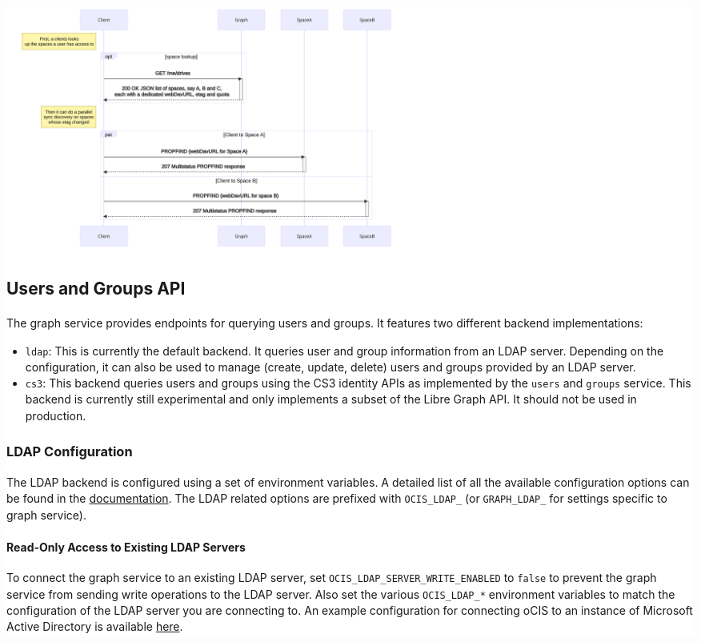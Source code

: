 <img src="https://raw.githubusercontent.com/owncloud/ocis/master/services/graph/images/mermaid-graph.svg" width="500" />

## Users and Groups API

The graph service provides endpoints for querying users and groups. It features two different backend implementations:
  * `ldap`: This is currently the default backend. It queries user and group information from an
    LDAP server. Depending on the configuration, it can also be used to manage (create, update,
    delete) users and groups provided by an LDAP server.
  * `cs3`: This backend queries users and groups using the CS3 identity APIs as implemented by the
    `users` and `groups` service. This backend is currently still experimental and only implements a
    subset of the Libre Graph API. It should not be used in production.

### LDAP Configuration

The LDAP backend is configured using a set of environment variables. A detailed list of all the
available configuration options can be found in the [documentation](https://owncloud.dev/services/graph/configuration/#environment-variables).
The LDAP related options are prefixed with `OCIS_LDAP_` (or `GRAPH_LDAP_` for settings specific to graph service).

#### Read-Only Access to Existing LDAP Servers

To connect the graph service to an existing LDAP server, set `OCIS_LDAP_SERVER_WRITE_ENABLED` to
`false` to prevent the graph service from sending write operations to the LDAP server. Also set the
various `OCIS_LDAP_*` environment variables to match the configuration of the LDAP server you are connecting
to. An example configuration for connecting oCIS to an instance of Microsoft Active Directory is
available [here](https://owncloud.dev/ocis/identity-provider/ldap-active-directory/).
